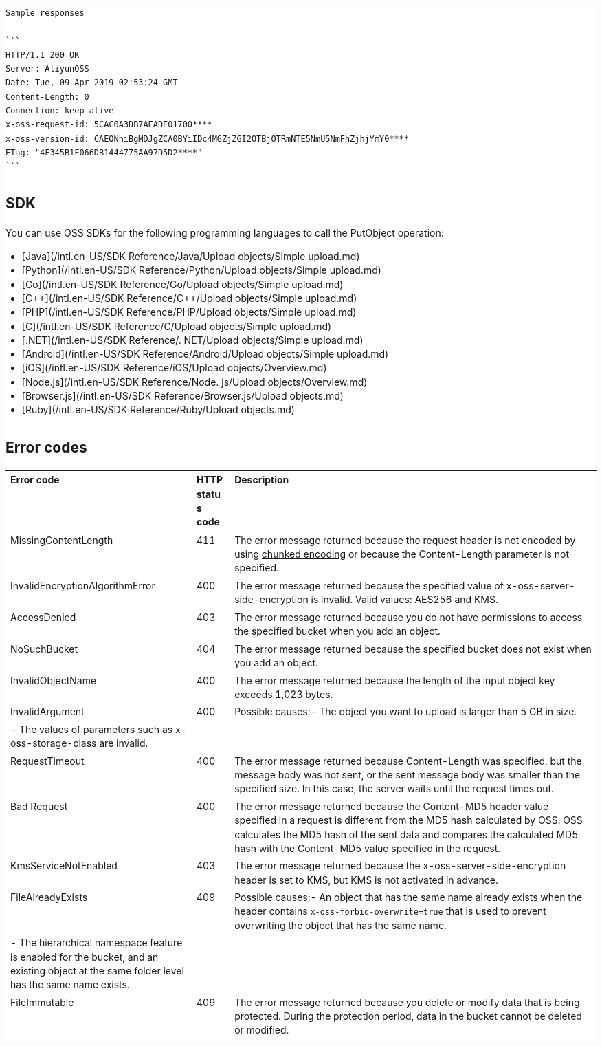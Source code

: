     Sample responses

    ```
    HTTP/1.1 200 OK
    Server: AliyunOSS
    Date: Tue, 09 Apr 2019 02:53:24 GMT
    Content-Length: 0
    Connection: keep-alive
    x-oss-request-id: 5CAC0A3DB7AEADE01700****
    x-oss-version-id: CAEQNhiBgMDJgZCA0BYiIDc4MGZjZGI2OTBjOTRmNTE5NmU5NmFhZjhjYmY0****
    ETag: "4F345B1F066DB1444775AA97D5D2****"
    ```


## SDK

You can use OSS SDKs for the following programming languages to call the PutObject operation:

-   [Java](/intl.en-US/SDK Reference/Java/Upload objects/Simple upload.md)
-   [Python](/intl.en-US/SDK Reference/Python/Upload objects/Simple upload.md)
-   [Go](/intl.en-US/SDK Reference/Go/Upload objects/Simple upload.md)
-   [C++](/intl.en-US/SDK Reference/C++/Upload objects/Simple upload.md)
-   [PHP](/intl.en-US/SDK Reference/PHP/Upload objects/Simple upload.md)
-   [C](/intl.en-US/SDK Reference/C/Upload objects/Simple upload.md)
-   [.NET](/intl.en-US/SDK Reference/. NET/Upload objects/Simple upload.md)
-   [Android](/intl.en-US/SDK Reference/Android/Upload objects/Simple upload.md)
-   [iOS](/intl.en-US/SDK Reference/iOS/Upload objects/Overview.md)
-   [Node.js](/intl.en-US/SDK Reference/Node. js/Upload objects/Overview.md)
-   [Browser.js](/intl.en-US/SDK Reference/Browser.js/Upload objects.md)
-   [Ruby](/intl.en-US/SDK Reference/Ruby/Upload objects.md)

## Error codes

|Error code|HTTP status code|Description|
|:---------|:---------------|:----------|
|MissingContentLength|411|The error message returned because the request header is not encoded by using [chunked encoding](https://tools.ietf.org/html/rfc2616#section-3.6.1) or because the Content-Length parameter is not specified.|
|InvalidEncryptionAlgorithmError|400|The error message returned because the specified value of x-oss-server-side-encryption is invalid. Valid values: AES256 and KMS. |
|AccessDenied|403|The error message returned because you do not have permissions to access the specified bucket when you add an object.|
|NoSuchBucket|404|The error message returned because the specified bucket does not exist when you add an object.|
|InvalidObjectName|400|The error message returned because the length of the input object key exceeds 1,023 bytes.|
|InvalidArgument|400|Possible causes:-   The object you want to upload is larger than 5 GB in size.
-   The values of parameters such as x-oss-storage-class are invalid. |
|RequestTimeout|400|The error message returned because Content-Length was specified, but the message body was not sent, or the sent message body was smaller than the specified size. In this case, the server waits until the request times out.|
|Bad Request|400|The error message returned because the Content-MD5 header value specified in a request is different from the MD5 hash calculated by OSS. OSS calculates the MD5 hash of the sent data and compares the calculated MD5 hash with the Content-MD5 value specified in the request.|
|KmsServiceNotEnabled|403|The error message returned because the x-oss-server-side-encryption header is set to KMS, but KMS is not activated in advance.|
|FileAlreadyExists|409|Possible causes:-   An object that has the same name already exists when the header contains `x-oss-forbid-overwrite=true` that is used to prevent overwriting the object that has the same name.
-   The hierarchical namespace feature is enabled for the bucket, and an existing object at the same folder level has the same name exists. |
|FileImmutable|409|The error message returned because you delete or modify data that is being protected. During the protection period, data in the bucket cannot be deleted or modified.|

